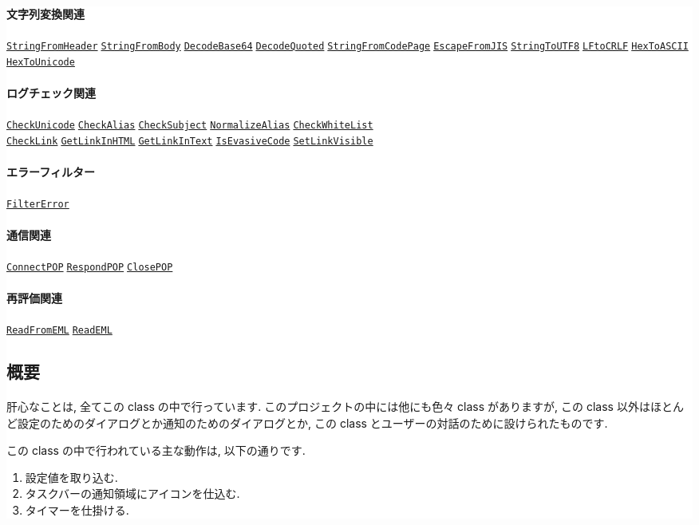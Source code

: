 #### 文字列変換関連

[`StringFromHeader`](#stringfromheader)
[`StringFromBody`](#stringfrombody)
[`DecodeBase64`](#decodebase64)
[`DecodeQuoted`](#decodequoted)
[`StringFromCodePage`](#stringfromcodepage)
[`EscapeFromJIS`](#escapefromjis)
[`StringToUTF8`](#stringtoutf8)
[`LFtoCRLF`](#lftocrlf)
[`HexToASCII`](#hextoascii)
[`HexToUnicode`](#hextounicode)

#### ログチェック関連

[`CheckUnicode`](#checkunicode)
[`CheckAlias`](#checkalias)
[`CheckSubject`](#checksubject)
[`NormalizeAlias`](#normalizealias)
[`CheckWhiteList`](#checkwhitelist)<br>
[`CheckLink`](#checklink)
[`GetLinkInHTML`](#getlinkinhtml)
[`GetLinkInText`](#getlinkintext)
[`IsEvasiveCode`](#isevasivecode)
[`SetLinkVisible`](#setlinkvisible)

#### エラーフィルター

[`FilterError`](#filtererror)

#### 通信関連

[`ConnectPOP`](#connectpop)
[`RespondPOP`](#respondpop)
[`ClosePOP`](#closepop)

#### 再評価関連

[`ReadFromEML`](#readfromeml)
[`ReadEML`](#reademl)


## 概要

肝心なことは, 全てこの class の中で行っています.
このプロジェクトの中には他にも色々 class がありますが,
この class 以外はほとんど設定のためのダイアログとか通知のためのダイアログとか,
この class とユーザーの対話のために設けられたものです.

この class の中で行われている主な動作は,
以下の通りです.

1. 設定値を取り込む.
1. タスクバーの通知領域にアイコンを仕込む.
1. タイマーを仕掛ける.
